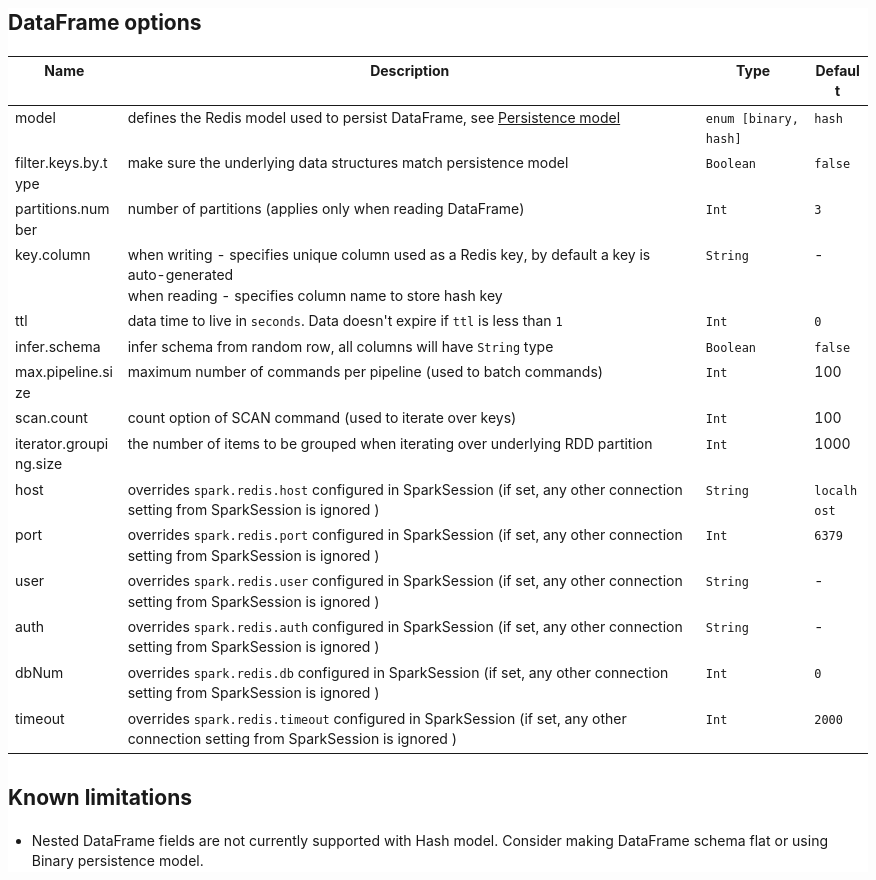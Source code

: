 
## DataFrame options

| Name                   | Description                                                                                                                                                 | Type                  | Default |
|------------------------|-------------------------------------------------------------------------------------------------------------------------------------------------------------| --------------------- | ------- |
| model                  | defines the Redis model used to persist DataFrame, see [Persistence model](#persistence-model)                                                              | `enum [binary, hash]` | `hash`  |
| filter.keys.by.type    | make sure the underlying data structures match persistence model                                                                                            | `Boolean`             | `false` |
| partitions.number      | number of partitions (applies only when reading DataFrame)                                                                                                  | `Int`                 | `3`     |
| key.column             | when writing - specifies unique column used as a Redis key, by default a key is auto-generated <br/> when reading - specifies column name to store hash key | `String`              | -       |
| ttl                    | data time to live in `seconds`. Data doesn't expire if `ttl` is less than `1`                                                                               | `Int`                 | `0`     |
| infer.schema           | infer schema from random row, all columns will have `String` type                                                                                           | `Boolean`             | `false` |
| max.pipeline.size      | maximum number of commands per pipeline (used to batch commands)                                                                                            | `Int`                 | 100     |
| scan.count             | count option of SCAN command (used to iterate over keys)                                                                                                    | `Int`                 | 100     |
| iterator.grouping.size | the number of items to be grouped when iterating over underlying RDD partition                                                                              | `Int`                 | 1000    |
| host                   | overrides `spark.redis.host` configured in SparkSession (if set, any other connection setting from SparkSession is ignored )                                | `String`              | `localhost`    |
| port                   | overrides `spark.redis.port` configured in SparkSession (if set, any other connection setting from SparkSession is ignored )                                | `Int`                 | `6379`         |
| user                   | overrides `spark.redis.user` configured in SparkSession (if set, any other connection setting from SparkSession is ignored )                                | `String`              | -              |
| auth                   | overrides `spark.redis.auth` configured in SparkSession (if set, any other connection setting from SparkSession is ignored )                                | `String`              | -              |
| dbNum                  | overrides `spark.redis.db` configured in SparkSession (if set, any other connection setting from SparkSession is ignored )                                  | `Int`                 | `0`            |
| timeout                | overrides `spark.redis.timeout` configured in SparkSession (if set, any other connection setting from SparkSession is ignored )                             | `Int`                 | `2000`         |


## Known limitations

 - Nested DataFrame fields are not currently supported with Hash model. Consider making DataFrame schema flat or using Binary persistence model.
